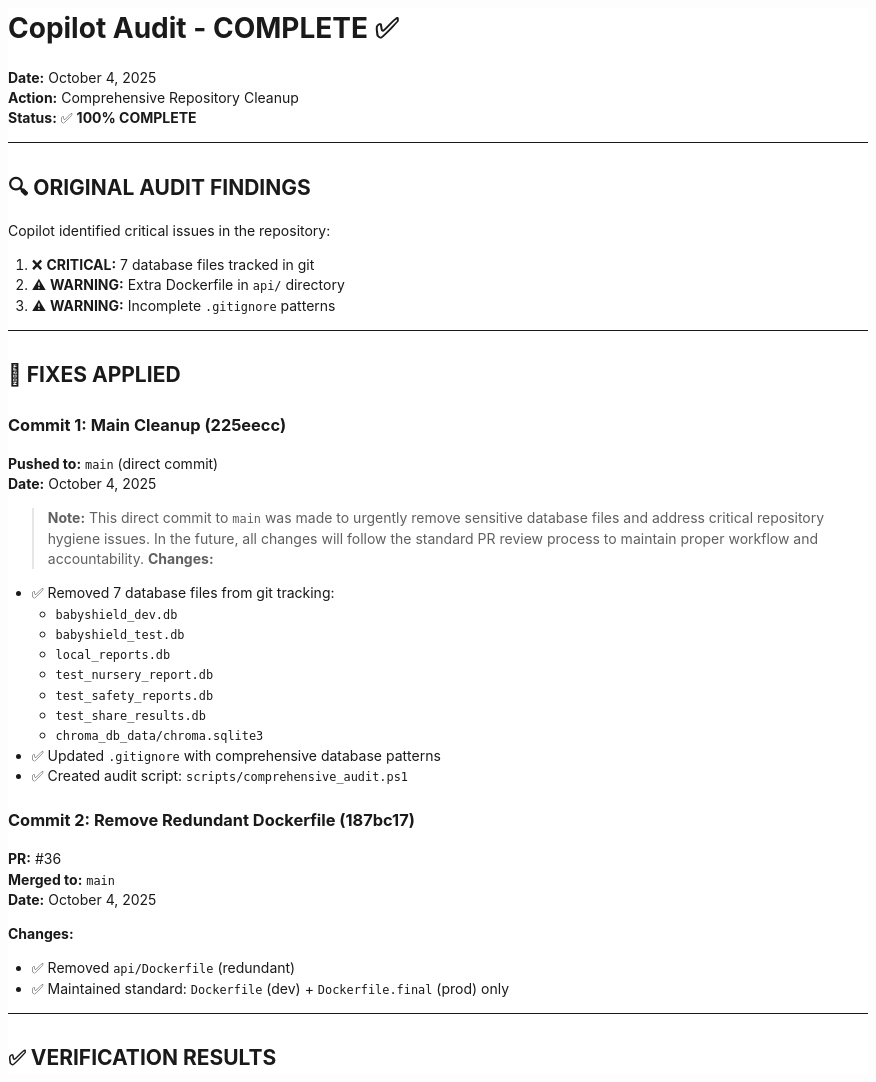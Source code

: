 # Copilot Audit - COMPLETE ✅

**Date:** October 4, 2025  
**Action:** Comprehensive Repository Cleanup  
**Status:** ✅ **100% COMPLETE**

---

## 🔍 **ORIGINAL AUDIT FINDINGS**

Copilot identified critical issues in the repository:

1. ❌ **CRITICAL:** 7 database files tracked in git
2. ⚠️ **WARNING:** Extra Dockerfile in `api/` directory
3. ⚠️ **WARNING:** Incomplete `.gitignore` patterns

---

## 🔧 **FIXES APPLIED**

### **Commit 1: Main Cleanup (225eecc)**
**Pushed to:** `main` (direct commit)  
**Date:** October 4, 2025

> **Note:** This direct commit to `main` was made to urgently remove sensitive database files and address critical repository hygiene issues. In the future, all changes will follow the standard PR review process to maintain proper workflow and accountability.
**Changes:**
- ✅ Removed 7 database files from git tracking:
  - `babyshield_dev.db`
  - `babyshield_test.db`
  - `local_reports.db`
  - `test_nursery_report.db`
  - `test_safety_reports.db`
  - `test_share_results.db`
  - `chroma_db_data/chroma.sqlite3`
- ✅ Updated `.gitignore` with comprehensive database patterns
- ✅ Created audit script: `scripts/comprehensive_audit.ps1`

### **Commit 2: Remove Redundant Dockerfile (187bc17)**
**PR:** #36  
**Merged to:** `main`  
**Date:** October 4, 2025

**Changes:**
- ✅ Removed `api/Dockerfile` (redundant)
- ✅ Maintained standard: `Dockerfile` (dev) + `Dockerfile.final` (prod) only

---

## ✅ **VERIFICATION RESULTS**
